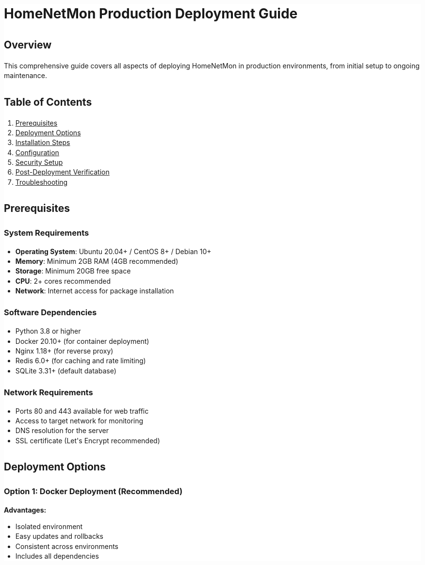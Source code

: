 # HomeNetMon Production Deployment Guide

## Overview

This comprehensive guide covers all aspects of deploying HomeNetMon in production environments, from initial setup to ongoing maintenance.

## Table of Contents

1. [Prerequisites](#prerequisites)
2. [Deployment Options](#deployment-options)
3. [Installation Steps](#installation-steps)
4. [Configuration](#configuration)
5. [Security Setup](#security-setup)
6. [Post-Deployment Verification](#post-deployment-verification)
7. [Troubleshooting](#troubleshooting)

## Prerequisites

### System Requirements

- **Operating System**: Ubuntu 20.04+ / CentOS 8+ / Debian 10+
- **Memory**: Minimum 2GB RAM (4GB recommended)
- **Storage**: Minimum 20GB free space
- **CPU**: 2+ cores recommended
- **Network**: Internet access for package installation

### Software Dependencies

- Python 3.8 or higher
- Docker 20.10+ (for container deployment)
- Nginx 1.18+ (for reverse proxy)
- Redis 6.0+ (for caching and rate limiting)
- SQLite 3.31+ (default database)

### Network Requirements

- Ports 80 and 443 available for web traffic
- Access to target network for monitoring
- DNS resolution for the server
- SSL certificate (Let's Encrypt recommended)

## Deployment Options

### Option 1: Docker Deployment (Recommended)

**Advantages:**
- Isolated environment
- Easy updates and rollbacks
- Consistent across environments
- Includes all dependencies
